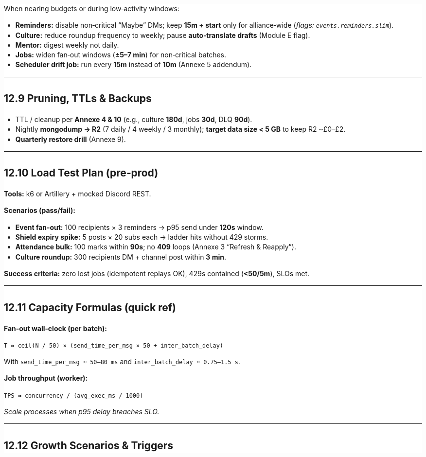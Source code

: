 When nearing budgets or during low‑activity windows:

- **Reminders:** disable non‑critical “Maybe” DMs; keep **15m + start** only for alliance‑wide (_flags: `events.reminders.slim`_).
- **Culture:** reduce roundup frequency to weekly; pause **auto‑translate drafts** (Module E flag).
- **Mentor:** digest weekly not daily.
- **Jobs:** widen fan‑out windows (**±5–7 min**) for non‑critical batches.
- **Scheduler drift job:** run every **15m** instead of **10m** (Annexe 5 addendum).

---

## 12.9 Pruning, TTLs & Backups

- TTL / cleanup per **Annexe 4 & 10** (e.g., culture **180d**, jobs **30d**, DLQ **90d**).
- Nightly **mongodump → R2** (7 daily / 4 weekly / 3 monthly); **target data size < 5 GB** to keep R2 ~£0–£2.
- **Quarterly restore drill** (Annexe 9).

---

## 12.10 Load Test Plan (pre‑prod)

**Tools:** k6 or Artillery + mocked Discord REST.

**Scenarios (pass/fail):**

- **Event fan‑out:** 100 recipients × 3 reminders → p95 send under **120s** window.
- **Shield expiry spike:** 5 posts × 20 subs each → ladder hits without 429 storms.
- **Attendance bulk:** 100 marks within **90s**; no **409** loops (Annexe 3 “Refresh & Reapply”).
- **Culture roundup:** 300 recipients DM + channel post within **3 min**.

**Success criteria:** zero lost jobs (idempotent replays OK), 429s contained (**<50/5m**), SLOs met.

---

## 12.11 Capacity Formulas (quick ref)

**Fan‑out wall‑clock (per batch):**

```text
T ≈ ceil(N / 50) × (send_time_per_msg × 50 + inter_batch_delay)
```

With `send_time_per_msg ≈ 50–80 ms` and `inter_batch_delay ≈ 0.75–1.5 s`.

**Job throughput (worker):**

```text
TPS ≈ concurrency / (avg_exec_ms / 1000)
```

_Scale processes when p95 delay breaches SLO._

---

## 12.12 Growth Scenarios & Triggers
